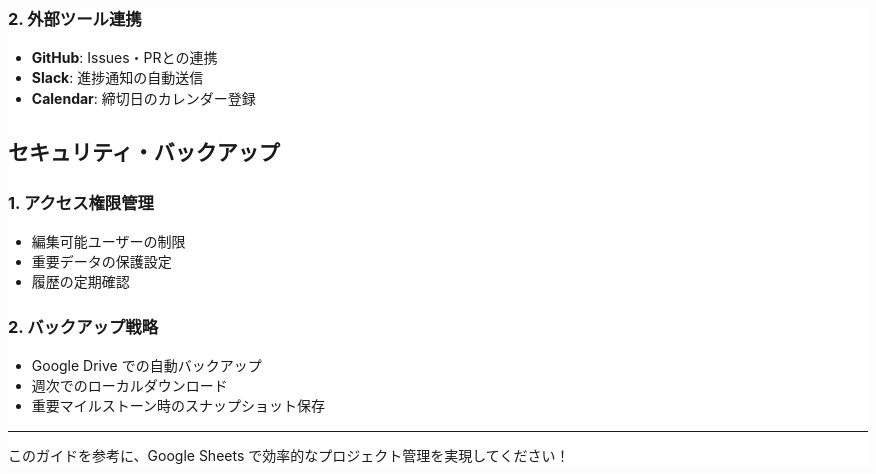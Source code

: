 ### 2. 外部ツール連携
- **GitHub**: Issues・PRとの連携
- **Slack**: 進捗通知の自動送信
- **Calendar**: 締切日のカレンダー登録

## セキュリティ・バックアップ

### 1. アクセス権限管理
- 編集可能ユーザーの制限
- 重要データの保護設定
- 履歴の定期確認

### 2. バックアップ戦略
- Google Drive での自動バックアップ
- 週次でのローカルダウンロード
- 重要マイルストーン時のスナップショット保存

---

このガイドを参考に、Google Sheets で効率的なプロジェクト管理を実現してください！ 
